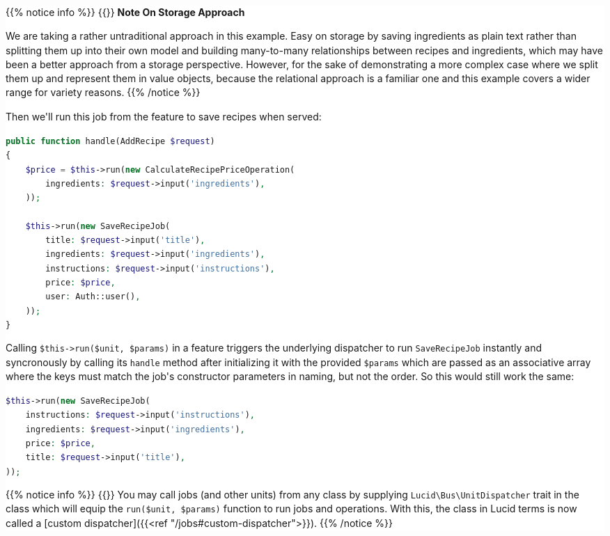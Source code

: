 {{% notice info %}}
{{<icon name="fa-lightbulb">}}&nbsp;**Note On Storage Approach**

We are taking a rather untraditional approach in this example. Easy on storage by saving ingredients as plain text rather than splitting them up into
their own model and building many-to-many relationships between recipes and ingredients, which may have been a better approach from a storage perspective.
However, for the sake of demonstrating a more complex case where we split them up and represent them in value objects,
because the relational approach is a familiar one and this example covers a wider range for variety reasons.
{{% /notice %}}

Then we'll run this job from the feature to save recipes when served:

```php
public function handle(AddRecipe $request)
{
    $price = $this->run(new CalculateRecipePriceOperation(
        ingredients: $request->input('ingredients'),
    ));

    $this->run(new SaveRecipeJob(
        title: $request->input('title'),
        ingredients: $request->input('ingredients'),
        instructions: $request->input('instructions'),
        price: $price,
        user: Auth::user(),
    ));
}
```

Calling `$this->run($unit, $params)` in a feature triggers the underlying dispatcher to run `SaveRecipeJob` instantly and syncronously by calling its `handle` method
after initializing it with the provided `$params` which are passed as an associative array where the keys must match the job's
constructor parameters in naming, but not the order. So this would still work the same:

```php
$this->run(new SaveRecipeJob(
    instructions: $request->input('instructions'),
    ingredients: $request->input('ingredients'),
    price: $price,
    title: $request->input('title'),
));
```

{{% notice info %}}
{{<icon name="fa-info-circle">}}&nbsp;You may call jobs (and other units) from any class by
supplying `Lucid\Bus\UnitDispatcher` trait in the class which will equip the `run($unit, $params)` function to run jobs and operations.
With this, the class in Lucid terms is now called a [custom dispatcher]({{<ref "/jobs#custom-dispatcher">}}).
{{% /notice %}}
